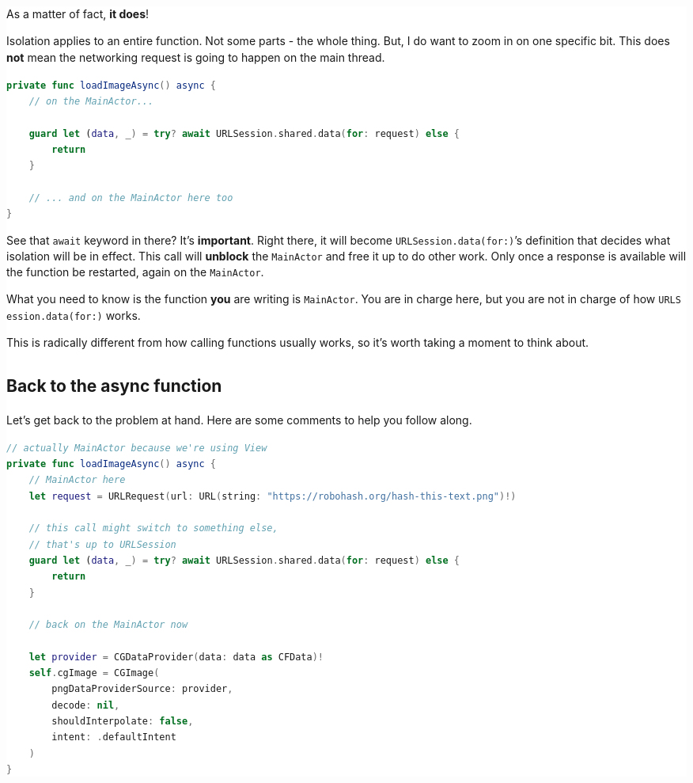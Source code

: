 As a matter of fact, **it does**!

Isolation applies to an entire function. Not some parts - the whole thing. But, I do want to zoom in on one specific bit. This does **not** mean the networking request is going to happen on the main thread.

```swift
private func loadImageAsync() async {
	// on the MainActor...

	guard let (data, _) = try? await URLSession.shared.data(for: request) else {
		return
	}

	// ... and on the MainActor here too
}
```

See that `await` keyword in there? It’s **important**. Right there, it will become `URLSession.data(for:)`’s definition that decides what isolation will be in effect. This call will **unblock** the `MainActor` and free it up to do other work. Only once a response is available will the function be restarted, again on the `MainActor`.

What you need to know is the function **you** are writing is `MainActor`. You are in charge here, but you are not in charge of how `URLSession.data(for:)` works.

This is radically different from how calling functions usually works, so it’s worth taking a moment to think about.

## Back to the async function

Let’s get back to the problem at hand. Here are some comments to help you follow along.

```swift
// actually MainActor because we're using View
private func loadImageAsync() async {
	// MainActor here
	let request = URLRequest(url: URL(string: "https://robohash.org/hash-this-text.png")!)
	
	// this call might switch to something else,
	// that's up to URLSession
	guard let (data, _) = try? await URLSession.shared.data(for: request) else {
		return
	}
	
	// back on the MainActor now
	
	let provider = CGDataProvider(data: data as CFData)!
	self.cgImage = CGImage(
		pngDataProviderSource: provider,
		decode: nil,
		shouldInterpolate: false,
		intent: .defaultIntent
	)
}
```
